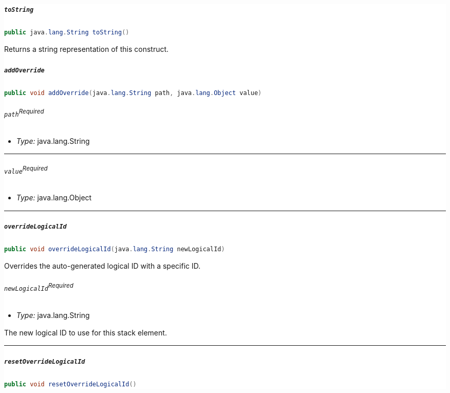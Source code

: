 
##### `toString` <a name="toString" id="@cdktf/provider-azuread.applicationOwner.ApplicationOwner.toString"></a>

```java
public java.lang.String toString()
```

Returns a string representation of this construct.

##### `addOverride` <a name="addOverride" id="@cdktf/provider-azuread.applicationOwner.ApplicationOwner.addOverride"></a>

```java
public void addOverride(java.lang.String path, java.lang.Object value)
```

###### `path`<sup>Required</sup> <a name="path" id="@cdktf/provider-azuread.applicationOwner.ApplicationOwner.addOverride.parameter.path"></a>

- *Type:* java.lang.String

---

###### `value`<sup>Required</sup> <a name="value" id="@cdktf/provider-azuread.applicationOwner.ApplicationOwner.addOverride.parameter.value"></a>

- *Type:* java.lang.Object

---

##### `overrideLogicalId` <a name="overrideLogicalId" id="@cdktf/provider-azuread.applicationOwner.ApplicationOwner.overrideLogicalId"></a>

```java
public void overrideLogicalId(java.lang.String newLogicalId)
```

Overrides the auto-generated logical ID with a specific ID.

###### `newLogicalId`<sup>Required</sup> <a name="newLogicalId" id="@cdktf/provider-azuread.applicationOwner.ApplicationOwner.overrideLogicalId.parameter.newLogicalId"></a>

- *Type:* java.lang.String

The new logical ID to use for this stack element.

---

##### `resetOverrideLogicalId` <a name="resetOverrideLogicalId" id="@cdktf/provider-azuread.applicationOwner.ApplicationOwner.resetOverrideLogicalId"></a>

```java
public void resetOverrideLogicalId()
```
